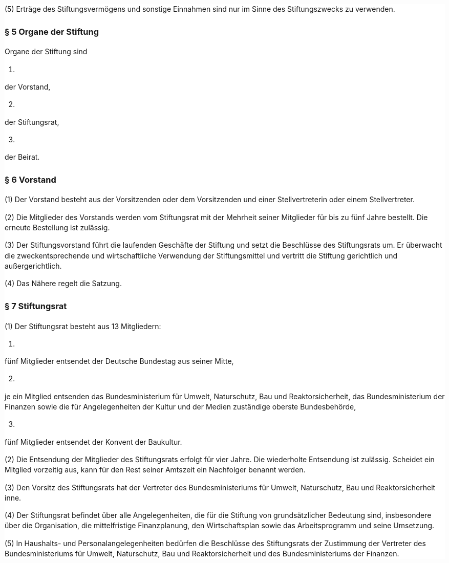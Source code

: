 (5) Erträge des Stiftungsvermögens und sonstige Einnahmen sind nur im Sinne des Stiftungszwecks zu verwenden.

### § 5 Organe der Stiftung

Organe der Stiftung sind

1.  
der Vorstand,

2.  
der Stiftungsrat,

3.  
der Beirat.

### § 6 Vorstand

(1) Der Vorstand besteht aus der Vorsitzenden oder dem Vorsitzenden und einer Stellvertreterin oder einem Stellvertreter.

(2) Die Mitglieder des Vorstands werden vom Stiftungsrat mit der Mehrheit seiner Mitglieder für bis zu fünf Jahre bestellt. Die erneute Bestellung ist zulässig.

(3) Der Stiftungsvorstand führt die laufenden Geschäfte der Stiftung und setzt die Beschlüsse des Stiftungsrats um. Er überwacht die zweckentsprechende und wirtschaftliche Verwendung der Stiftungsmittel und vertritt die Stiftung gerichtlich und außergerichtlich.

(4) Das Nähere regelt die Satzung.

### § 7 Stiftungsrat

(1) Der Stiftungsrat besteht aus 13 Mitgliedern:

1.  
fünf Mitglieder entsendet der Deutsche Bundestag aus seiner Mitte,

2.  
je ein Mitglied entsenden das Bundesministerium für Umwelt, Naturschutz, Bau und Reaktorsicherheit, das Bundesministerium der Finanzen sowie die für Angelegenheiten der Kultur und der Medien zuständige oberste Bundesbehörde,

3.  
fünf Mitglieder entsendet der Konvent der Baukultur.

(2) Die Entsendung der Mitglieder des Stiftungsrats erfolgt für vier Jahre. Die wiederholte Entsendung ist zulässig. Scheidet ein Mitglied vorzeitig aus, kann für den Rest seiner Amtszeit ein Nachfolger benannt werden.

(3) Den Vorsitz des Stiftungsrats hat der Vertreter des Bundesministeriums für Umwelt, Naturschutz, Bau und Reaktorsicherheit inne.

(4) Der Stiftungsrat befindet über alle Angelegenheiten, die für die Stiftung von grundsätzlicher Bedeutung sind, insbesondere über die Organisation, die mittelfristige Finanzplanung, den Wirtschaftsplan sowie das Arbeitsprogramm und seine Umsetzung.

(5) In Haushalts- und Personalangelegenheiten bedürfen die Beschlüsse des Stiftungsrats der Zustimmung der Vertreter des Bundesministeriums für Umwelt, Naturschutz, Bau und Reaktorsicherheit und des Bundesministeriums der Finanzen.
